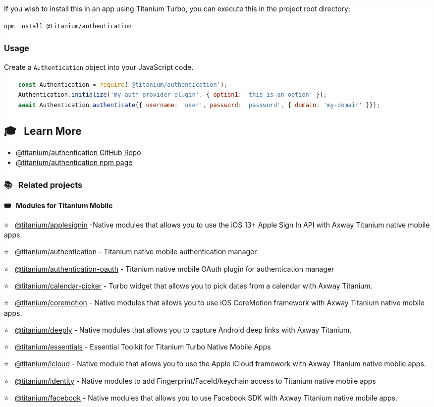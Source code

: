If you wish to install this in an app using Titanium Turbo, you can execute this in the project root directory:

```
npm install @titanium/authentication
```

### Usage

Create a ```Authentication``` object into your JavaScript code.

```javascript
	const Authentication = require('@titanium/authentication');
	Authentication.initialize('my-auth-provider-plugin'. { option1: 'this is an option' });
	await Authentication.authenticate({ username: 'user', password: 'password', { domain: 'my-domain' }});
```

## 🎓  &nbsp;  Learn More

- [@titanium/authentication GitHub Repo](https://github.com/brentonhouse/titanium-authentication)
- [@titanium/authentication npm page](https://npmjs.com/packages/@titanium/authentication)

### 📚  &nbsp;  Related projects


#### 🎟️  &nbsp; Modules for Titanium Mobile

⭐  &nbsp; [@titanium/applesignin](https://www.npmjs.com/package/@titanium/applesignin) -Native modules that allows you to use the iOS 13+ Apple Sign In API with Axway Titanium native mobile apps.   

⭐  &nbsp; [@titanium/authentication](https://www.npmjs.com/package/@titanium/authentication) - Titanium native mobile authentication manager   

⭐  &nbsp; [@titanium/authentication-oauth](https://www.npmjs.com/package/@titanium/authentication-oauth) - Titanium native mobile OAuth plugin for authentication manager   

⭐  &nbsp; [@titanium/calendar-picker](https://www.npmjs.com/package/@titanium/calendar-picker) - Turbo widget that allows you to pick dates from a calendar with Axway Titanium.   

⭐  &nbsp; [@titanium/coremotion](https://www.npmjs.com/package/@titanium/coremotion) - Native modules that allows you to use iOS CoreMotion framework with Axway Titanium native mobile apps.   

⭐  &nbsp; [@titanium/deeply](https://www.npmjs.com/package/@titanium/deeply) - Native modules that allows you to capture Android deep links with Axway Titanium.   

⭐  &nbsp; [@titanium/essentials](https://www.npmjs.com/package/@titanium/essentials) - Essential Toolkit for Titanium Turbo Native Mobile Apps   

⭐  &nbsp; [@titanium/icloud](https://www.npmjs.com/package/@titanium/icloud) - Native module that allows you to use the Apple iCloud framework with Axway Titanium native mobile apps.   

⭐  &nbsp; [@titanium/identity](https://www.npmjs.com/package/@titanium/identity) - Native modules to add Fingerprint/FaceId/keychain access to Titanium native mobile apps   

⭐  &nbsp; [@titanium/facebook](https://www.npmjs.com/package/@titanium/facebook) - Native modules that allows you to use Facebook SDK with Axway Titanium native mobile apps.   
